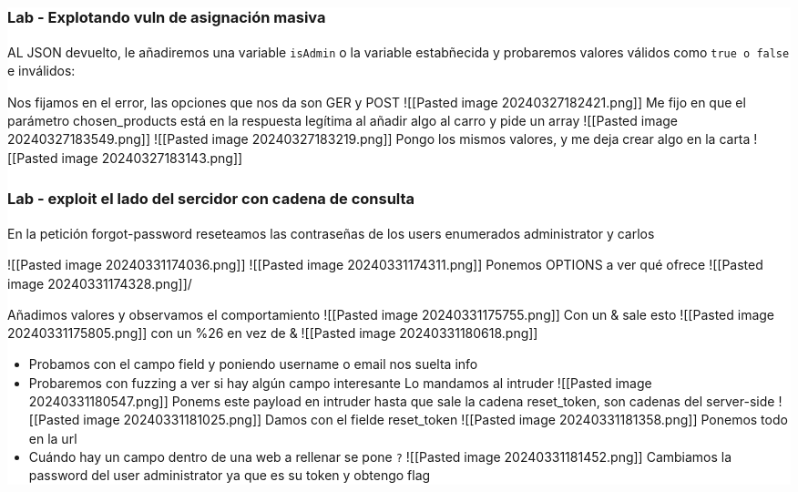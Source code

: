 ### Lab - Explotando vuln de asignación masiva

AL JSON devuelto, le añadiremos una variable `isAdmin` o la variable estabñecida y probaremos valores válidos como `true o false` e inválidos:

Nos fijamos en el error, las opciones que nos da son GER  y POST
![[Pasted image 20240327182421.png]]
Me fijo en que el parámetro  chosen_products está en la respuesta legítima al añadir algo al carro y pide un array
![[Pasted image 20240327183549.png]]
![[Pasted image 20240327183219.png]]
Pongo los mismos valores, y me deja crear algo en la carta
![[Pasted image 20240327183143.png]]

### Lab - exploit  el lado del sercidor con cadena de consulta

En la petición forgot-password reseteamos las contraseñas de los users enumerados administrator y carlos

![[Pasted image 20240331174036.png]]
![[Pasted image 20240331174311.png]]
Ponemos OPTIONS a ver qué ofrece
![[Pasted image 20240331174328.png]]/

Añadimos valores y observamos el comportamiento
![[Pasted image 20240331175755.png]]
Con un & sale esto 
![[Pasted image 20240331175805.png]]
con un %26 en vez de &
![[Pasted image 20240331180618.png]]
- Probamos con el campo field y poniendo username o email nos suelta info
- Probaremos con fuzzing a ver si hay algún campo interesante
Lo mandamos al intruder
![[Pasted image 20240331180547.png]]
Ponems este payload en intruder hasta que sale la cadena reset_token, son cadenas del server-side
![[Pasted image 20240331181025.png]]
Damos con el fielde reset_token
![[Pasted image 20240331181358.png]]
Ponemos todo en la url
- Cuándo hay un campo dentro de una web a rellenar se pone  `?`
![[Pasted image 20240331181452.png]]
Cambiamos la password del user administrator ya que es su token y obtengo flag
